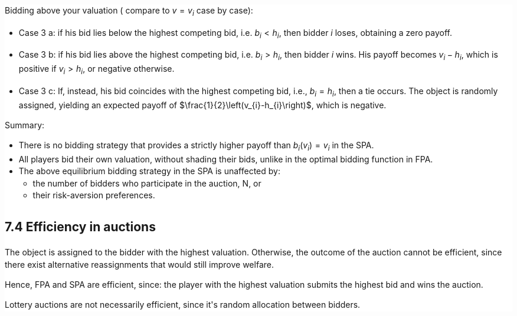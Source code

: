 Bidding above your valuation ( compare to $v=v_i$ case by case):

- Case 3 a: if his bid lies below the highest competing bid, i.e. $b_{i}<h_{i}$, then bidder $i$ loses, obtaining a zero payoff.

- Case 3 b: if his bid lies above the highest competing bid, i.e. $b_{i}>h_{i},$ then bidder $i$ wins. His payoff becomes $v_{i}-h_{i},$ which is positive if $v_{i}>h_{i},$ or negative otherwise.
- Case 3 c: If, instead, his bid coincides with the highest competing bid, i.e., $b_{i}=h_{i},$ then a tie occurs. The object is randomly assigned, yielding an expected payoff of $\frac{1}{2}\left(v_{i}-h_{i}\right)$, which is negative.

Summary:

- There is no bidding strategy that provides a strictly higher payoff than $b_{i}\left(v_{i}\right)=v_{i}$ in the SPA.
- All players bid their own valuation, without shading their bids, unlike in the optimal bidding function in FPA.
- The above equilibrium bidding strategy in the SPA is unaffected by:
    - the number of bidders who participate in the auction, N, or
    - their risk-aversion preferences.

## 7.4 Efficiency in auctions

The object is assigned to the bidder with the highest valuation. Otherwise, the outcome of the auction cannot be efficient, since there exist alternative reassignments that would still improve welfare.

Hence, FPA and SPA are efficient, since: the player with the highest valuation submits the highest bid and wins the auction.

Lottery auctions are not necessarily efficient, since it's random allocation between bidders.
